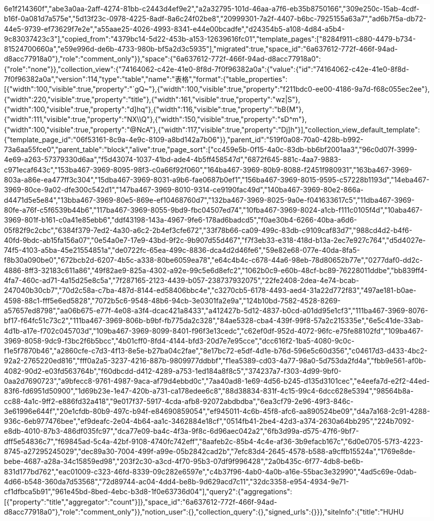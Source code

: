 6e1f214360f","abe3a0aa-2aff-4274-81bb-c2443d4ef9e2","a2a32795-101d-46aa-a7f6-eb35b8750166","309e250c-15ab-4cdf-b16f-0a081d7a575e","5d13f23c-0978-4225-8adf-8a6c24f02be8","20999301-7a2f-4407-b6bc-7925155a63a7","ad6b7f5a-db72-44e5-9739-ef73629f7e2e","a55aae25-4026-4993-8341-e44e00bcadfe","d24354b5-a108-4d84-a5b4-9c83037423c3"\],"copied\_from":"4379bc14-5d22-453b-a153-12639616fc01","template\_pages":\["8284f911-c880-4479-b734-81524700660a","e59e996d-de6b-4733-980b-bf5a2d3c5935"\],"migrated":true,"space\_id":"6a637612-772f-466f-94ad-d8acc77918a0"},"role":"comment\_only"}},"space":{"6a637612-772f-466f-94ad-d8acc77918a0":{"role":"none"}},"collection\_view":{"74164062-c42e-41e0-8f8d-7f0f96382a0a":{"value":{"id":"74164062-c42e-41e0-8f8d-7f0f96382a0a","version":114,"type":"table","name":"表格","format":{"table\_properties":\[{"width":100,"visible":true,"property":"\`gQ~"},{"width":100,"visible":true,"property":"f211bdc0-ee00-4186-9a7d-f68c055ec2ee"},{"width":220,"visible":true,"property":"title"},{"width":161,"visible":true,"property":"wz|S"},{"width":100,"visible":true,"property":"d\]hq"},{"width":116,"visible":true,"property":"bB{M"},{"width":111,"visible":true,"property":"NX\\\\Q"},{"width":150,"visible":true,"property":"sD^m"},{"width":100,"visible":true,"property":"@NcA"},{"width":117,"visible":true,"property":"Dj\]h"}\],"collection\_view\_default\_template":{"template\_page\_id":"06f53161-8c9a-4e9c-8109-a8bd142a7b06"}},"parent\_id":"519f0a08-70a0-428b-b992-73a6aa55fce0","parent\_table":"block","alive":true,"page\_sort":\["cc459e5b-0f15-4a0c-83db-bb6bf2001aa3","96c0d07f-3999-4e69-a263-57379330d6aa","f5d43074-1037-41bd-ade4-4b5ff458547d","6872f645-881c-4aa7-9883-c971ecaf643c","153ba467-3969-8095-98f3-c0a66f92f060","164ba467-3969-80b9-8088-f2451f980931","163ba467-3969-803a-a86e-ea477ff3c304","15dba467-3969-8031-a9b6-fae0687b0ef1","156ba467-3969-8015-9595-c57228b1193d","14eba467-3969-80ce-9a02-dfe300c542d1","147ba467-3969-8010-9314-ce9190fac49d","140ba467-3969-80e2-866a-d4471d5e5e84","13bba467-3969-80e5-869e-ef10468760d7","132ba467-3969-8025-9a0e-f041633617c5","11dba467-3969-80fe-a76f-c5f6539b44b6","117ba467-3969-8055-9bd9-fbc04507ed74","10fba467-3969-8024-a1cb-f111c0105f4d","10aba467-3969-801f-b161-c0a41e85ebb6","ddf43198-143a-4967-9fe6-178ad6badcd5","f0ae30b4-6266-40ba-a6d6-05f82f9c2cbc","6384f379-7ed2-4a30-a6c2-2b4ef3cfe672","33f78b66-ca09-499c-83db-c9109caf83d7","988cd4d2-b4f6-40fd-9bdc-ab15fa156a07","0e54a0e7-17e9-43bd-9f2c-9b907d55d467","f7f3eb33-e318-418d-b13a-2ec7e927c764","d5d4027e-74f5-4103-a5ba-45e21554851a","de0722fc-65ea-499c-8836-dca4d2d46fe6","59e82e68-077e-40da-8fa5-f8b30a090be0","672bcb2d-6207-4b5c-a338-80be6059ea78","e64c4b4c-c678-44a6-98eb-78d80652b77e","0277daf0-dd2c-4886-8ff3-32183c611a86","49f82ae9-825a-4302-a92e-99c5e6d8efc2","1062b0c9-e60b-48cf-bc89-76228011ddbe","bb839ff4-4fa7-460c-ad71-4a15d25e8c5a","7f287165-2123-4439-b057-238737932075","22fe2408-2dea-4e74-bcab-247040b30cb7","70d2c58a-c7ba-487d-8144-ed58406bbc4e","c3270cb5-6178-4493-aed4-31a22d772f83","497ae181-b0ae-4598-88c1-fff5e6ed5828","7072b5c6-9548-48b6-94cb-3e0301fa2e9a","124b10bd-7582-4528-8269-a57657ed8798","aa06b675-e77f-4e08-a3f4-dcac421a8433","a412427b-5d12-4837-b0cd-a01dd95e1cf3","111ba467-3969-8076-bf17-f64fc51c73c2","111ba467-3969-806b-b9bf-fb775da2c328","84ae5328-cba4-439f-99f8-57a2c215335e","6e5c41de-33ab-4d1b-a17e-f702c045703d","109ba467-3969-8099-8401-f96f3e13cedc","c62ef0df-952d-4072-96fc-e75fe88102fd","109ba467-3969-8058-9dc9-f3bc2f6b5bcc","4b01cff0-8fd4-4144-bfd3-20d7e7e95cce","dcc616f2-1ba5-4080-9c0c-f1e5f7870b46","a2860cfe-c7d3-4f13-8e5e-b27ba04c2fae","8e17bc72-e5df-4d1e-b76d-596e5c60d356","c04617d3-d433-4bc2-92a2-2765220ed816","fff0a2a5-3237-4216-887b-9809977ddbbf","f1ea5389-cd03-4a77-98a0-5d753da2fd4a","fbb9e561-af0b-4082-90d2-e03fd563764b","f60dbcdd-d412-4289-a753-1ed184a8f8c5","374237a7-f303-4d99-9bf0-0aa2d7690723","a9bfecc8-9761-4987-9aca-af79d4ebbd0c","7aa40ad8-1e69-4d56-b245-d135d3101cec","e4eefa7d-e2f2-44ed-83f6-fd6951d50900","1d69b23e-1e47-420b-a731-ca178edee6c8","88d38834-831f-4c15-99c4-6dcc628e5394","98564b8a-cc88-4a1c-9ff2-e886fd32a418","9e017f37-5917-4cda-afb8-92072abdbdba","6ea3cf79-2e96-49f3-846c-3e61996e644f","20e1cfdb-80b9-497c-b94f-e84690859054","ef945011-4c6b-45f8-afc6-aa890524be09","d4a7a168-2c91-4288-936c-6eb977476bee","ef9deafc-2e04-4b64-aa1c-3462884e18cf","0514fb41-2be4-42d3-a374-2630a64bb295","224b7092-e8db-4010-87b3-486df035fc97","dca77e09-ba4c-4f3a-9f8c-6d96aec042a2","6fb3d99a-d575-47f6-9bf7-dff5e54836c7","f69845ad-5c4a-42bf-9108-4740fc742eff","8aafeb2c-85b4-4c4e-af36-3b9efacb167c","6d0e0705-57f3-4223-8745-a27295245029","dec89a30-7004-499f-a99e-05b2842cad2b","7efc83d4-2645-4578-b588-a9cffb15524a","1769e8de-bebe-4687-a28a-34c15859ed98","203f2c30-a3cd-4f70-95b3-07df9f996428","2a0b435c-6f77-4db8-be6b-831d177bd762","eac01009-c323-46fd-8339-09c282e6597e","c4b37f96-4ab0-4a0b-a16e-55bac3e32990","4ad5c69e-0dab-4d66-b548-360da7d53568","72d89744-ac04-4dd4-be8b-9d629acd7c11","32dc3358-e954-4934-9e71-cf1dfbca5b91","961e45bd-8bed-4ebc-b3d8-1f0e63736d04"\],"query2":{"aggregations":\[{"property":"title","aggregator":"count"}\]},"space\_id":"6a637612-772f-466f-94ad-d8acc77918a0"},"role":"comment\_only"}},"notion\_user":{},"collection\_query":{},"signed\_urls":{}}},"siteInfo":{"title":"HUHU